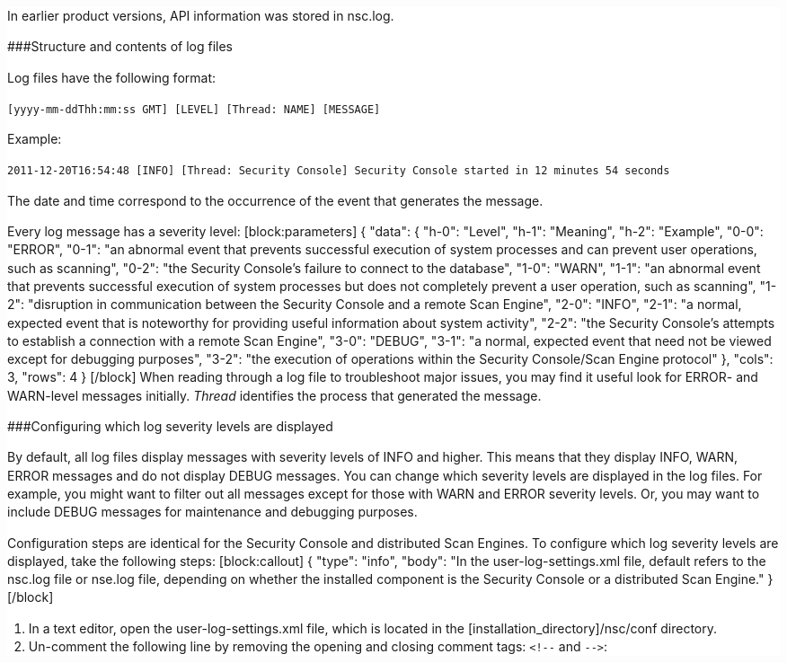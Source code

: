 In earlier product versions, API information was stored in nsc.log.

###Structure and contents of log files

Log files have the following format:
```
[yyyy-mm-ddThh:mm:ss GMT] [LEVEL] [Thread: NAME] [MESSAGE]
```
Example:
```
2011-12-20T16:54:48 [INFO] [Thread: Security Console] Security Console started in 12 minutes 54 seconds
```
The date and time correspond to the occurrence of the event that generates the message.

Every log message has a severity level:
[block:parameters]
{
  "data": {
    "h-0": "Level",
    "h-1": "Meaning",
    "h-2": "Example",
    "0-0": "ERROR",
    "0-1": "an abnormal event that prevents successful execution of system processes and can prevent user operations, such as scanning",
    "0-2": "the Security Console’s failure to connect to the database",
    "1-0": "WARN",
    "1-1": "an abnormal event that prevents successful execution of system processes but does not completely prevent a user operation, such as scanning",
    "1-2": "disruption in communication between the Security Console and a remote Scan Engine",
    "2-0": "INFO",
    "2-1": "a normal, expected event that is noteworthy for providing useful information about system activity",
    "2-2": "the Security Console’s attempts to establish a connection with a remote Scan Engine",
    "3-0": "DEBUG",
    "3-1": "a normal, expected event that need not be viewed except for debugging purposes",
    "3-2": "the execution of operations within the Security Console/Scan Engine protocol"
  },
  "cols": 3,
  "rows": 4
}
[/block]
When reading through a log file to troubleshoot major issues, you may find it useful look for ERROR- and WARN-level messages initially.
_Thread_ identifies the process that generated the message.

###Configuring which log severity levels are displayed

By default, all log files display messages with severity levels of INFO and higher. This means that they display INFO, WARN, ERROR messages and do not display DEBUG messages. You can change which severity levels are displayed in the log files. For example, you might want to filter out all messages except for those with WARN and ERROR severity levels. Or, you may want to include DEBUG messages for maintenance and debugging purposes.

Configuration steps are identical for the Security Console and distributed Scan Engines. To configure which log severity levels are displayed, take the following steps:
[block:callout]
{
  "type": "info",
  "body": "In the user-log-settings.xml file, default refers to the nsc.log file or nse.log file, depending on whether the installed component is the Security Console or a distributed Scan Engine."
}
[/block]
1. In a text editor, open the user-log-settings.xml file, which is located in the [installation_directory]/nsc/conf directory.
2. Un-comment the following line by removing the opening and closing comment tags: ```<!--``` and ```-->```: